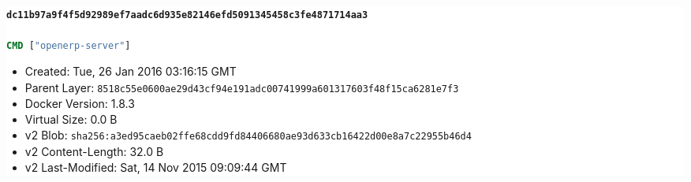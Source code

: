 #### `dc11b97a9f4f5d92989ef7aadc6d935e82146efd5091345458c3fe4871714aa3`

```dockerfile
CMD ["openerp-server"]
```

-	Created: Tue, 26 Jan 2016 03:16:15 GMT
-	Parent Layer: `8518c55e0600ae29d43cf94e191adc00741999a601317603f48f15ca6281e7f3`
-	Docker Version: 1.8.3
-	Virtual Size: 0.0 B
-	v2 Blob: `sha256:a3ed95caeb02ffe68cdd9fd84406680ae93d633cb16422d00e8a7c22955b46d4`
-	v2 Content-Length: 32.0 B
-	v2 Last-Modified: Sat, 14 Nov 2015 09:09:44 GMT

